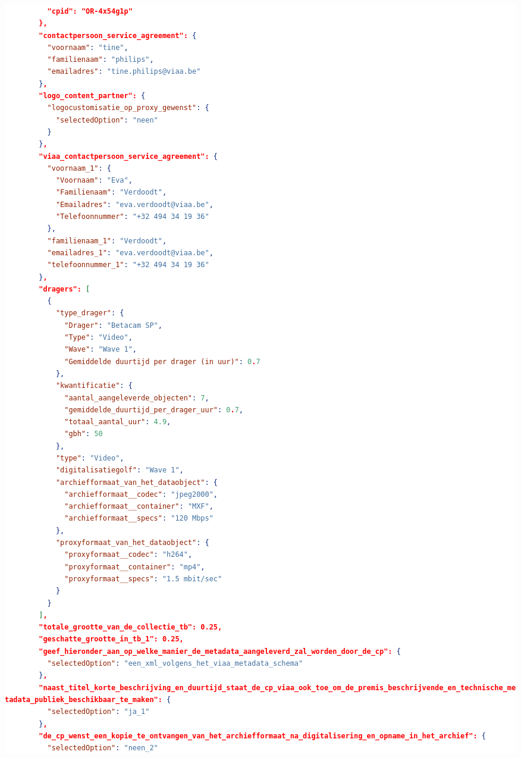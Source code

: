 ```json
          "cpid": "OR-4x54g1p"
        },
        "contactpersoon_service_agreement": {
          "voornaam": "tine",
          "familienaam": "philips",
          "emailadres": "tine.philips@viaa.be"
        },
        "logo_content_partner": {
          "logocustomisatie_op_proxy_gewenst": {
            "selectedOption": "neen"
          }
        },
        "viaa_contactpersoon_service_agreement": {
          "voornaam_1": {
            "Voornaam": "Eva",
            "Familienaam": "Verdoodt",
            "Emailadres": "eva.verdoodt@viaa.be",
            "Telefoonnummer": "+32 494 34 19 36"
          },
          "familienaam_1": "Verdoodt",
          "emailadres_1": "eva.verdoodt@viaa.be",
          "telefoonnummer_1": "+32 494 34 19 36"
        },
        "dragers": [
          {
            "type_drager": {
              "Drager": "Betacam SP",
              "Type": "Video",
              "Wave": "Wave 1",
              "Gemiddelde duurtijd per drager (in uur)": 0.7
            },
            "kwantificatie": {
              "aantal_aangeleverde_objecten": 7,
              "gemiddelde_duurtijd_per_drager_uur": 0.7,
              "totaal_aantal_uur": 4.9,
              "gbh": 50
            },
            "type": "Video",
            "digitalisatiegolf": "Wave 1",
            "archiefformaat_van_het_dataobject": {
              "archiefformaat__codec": "jpeg2000",
              "archiefformaat__container": "MXF",
              "archiefformaat__specs": "120 Mbps"
            },
            "proxyformaat_van_het_dataobject": {
              "proxyformaat__codec": "h264",
              "proxyformaat__container": "mp4",
              "proxyformaat__specs": "1.5 mbit/sec"
            }
          }
        ],
        "totale_grootte_van_de_collectie_tb": 0.25,
        "geschatte_grootte_in_tb_1": 0.25,
        "geef_hieronder_aan_op_welke_manier_de_metadata_aangeleverd_zal_worden_door_de_cp": {
          "selectedOption": "een_xml_volgens_het_viaa_metadata_schema"
        },
        "naast_titel_korte_beschrijving_en_duurtijd_staat_de_cp_viaa_ook_toe_om_de_premis_beschrijvende_en_technische_metadata_publiek_beschikbaar_te_maken": {
          "selectedOption": "ja_1"
        },
        "de_cp_wenst_een_kopie_te_ontvangen_van_het_archiefformaat_na_digitalisering_en_opname_in_het_archief": {
          "selectedOption": "neen_2"
```